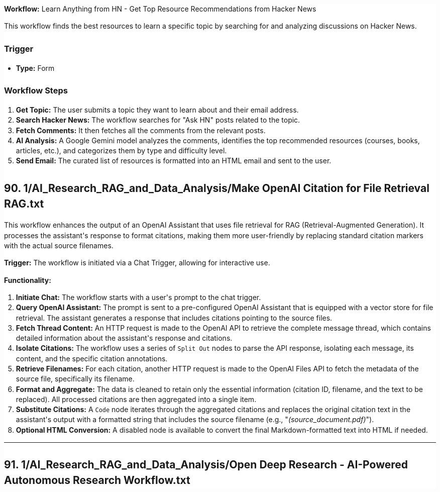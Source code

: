 **Workflow:** Learn Anything from HN - Get Top Resource Recommendations from Hacker News

This workflow finds the best resources to learn a specific topic by searching for and analyzing discussions on Hacker News.

### Trigger

- **Type:** Form

### Workflow Steps

1.  **Get Topic:** The user submits a topic they want to learn about and their email address.
2.  **Search Hacker News:** The workflow searches for "Ask HN" posts related to the topic.
3.  **Fetch Comments:** It then fetches all the comments from the relevant posts.
4.  **AI Analysis:** A Google Gemini model analyzes the comments, identifies the top recommended resources (courses, books, articles, etc.), and categorizes them by type and difficulty level.
5.  **Send Email:** The curated list of resources is formatted into an HTML email and sent to the user.
## 90. 1/AI_Research_RAG_and_Data_Analysis/Make OpenAI Citation for File Retrieval RAG.txt

This workflow enhances the output of an OpenAI Assistant that uses file retrieval for RAG (Retrieval-Augmented Generation). It processes the assistant's response to format citations, making them more user-friendly by replacing standard citation markers with the actual source filenames.

**Trigger:** The workflow is initiated via a Chat Trigger, allowing for interactive use.

**Functionality:**

1.  **Initiate Chat:** The workflow starts with a user's prompt to the chat trigger.
2.  **Query OpenAI Assistant:** The prompt is sent to a pre-configured OpenAI Assistant that is equipped with a vector store for file retrieval. The assistant generates a response that includes citations pointing to the source files.
3.  **Fetch Thread Content:** An HTTP request is made to the OpenAI API to retrieve the complete message thread, which contains detailed information about the assistant's response and citations.
4.  **Isolate Citations:** The workflow uses a series of `Split Out` nodes to parse the API response, isolating each message, its content, and the specific citation annotations.
5.  **Retrieve Filenames:** For each citation, another HTTP request is made to the OpenAI Files API to fetch the metadata of the source file, specifically its filename.
6.  **Format and Aggregate:** The data is cleaned to retain only the essential information (citation ID, filename, and the text to be replaced). All processed citations are then aggregated into a single item.
7.  **Substitute Citations:** A `Code` node iterates through the aggregated citations and replaces the original citation text in the assistant's output with a formatted string that includes the source filename (e.g., "_(source_document.pdf)_").
8.  **Optional HTML Conversion:** A disabled node is available to convert the final Markdown-formatted text into HTML if needed.

---

## 91. 1/AI_Research_RAG_and_Data_Analysis/Open Deep Research - AI-Powered Autonomous Research Workflow.txt
